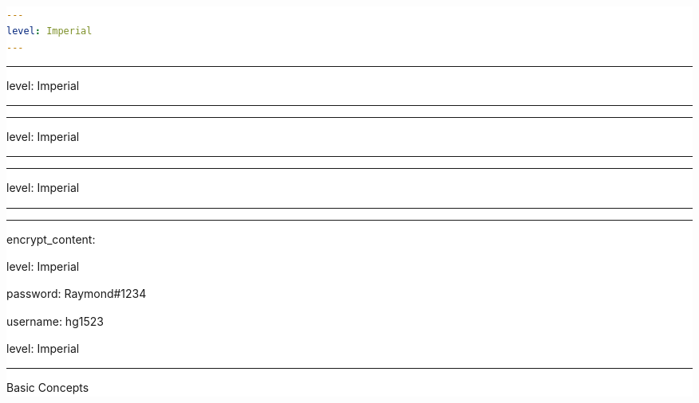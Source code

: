 ```yaml
---
level: Imperial
---
```

---

level: Imperial

---

---


level: Imperial


---


---



level: Imperial



---



---




encrypt_content:




  level: Imperial




  password: Raymond#1234




  username: hg1523




level: Imperial




---




Basic Concepts


